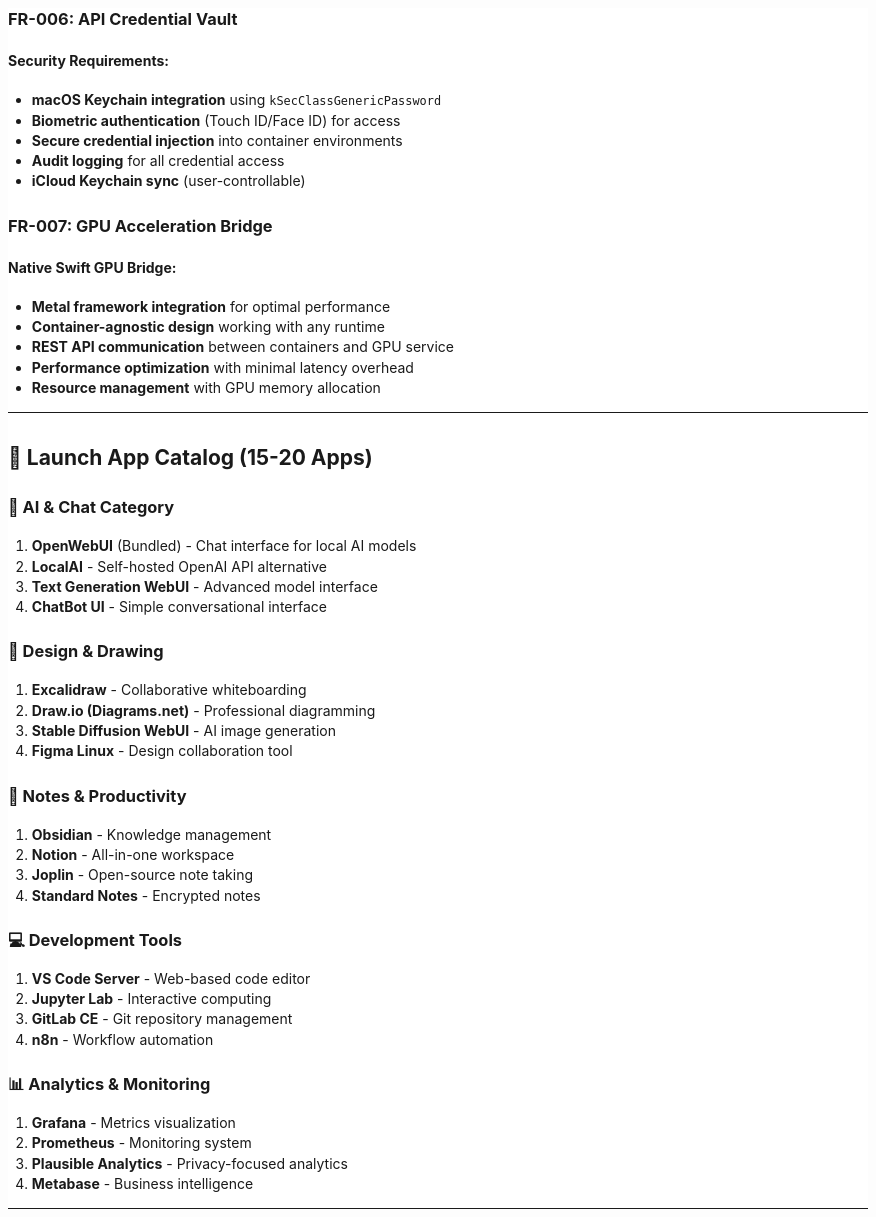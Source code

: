 ### **FR-006: API Credential Vault**

#### **Security Requirements:**
- **macOS Keychain integration** using `kSecClassGenericPassword`
- **Biometric authentication** (Touch ID/Face ID) for access
- **Secure credential injection** into container environments
- **Audit logging** for all credential access
- **iCloud Keychain sync** (user-controllable)

### **FR-007: GPU Acceleration Bridge**

#### **Native Swift GPU Bridge:**
- **Metal framework integration** for optimal performance
- **Container-agnostic design** working with any runtime
- **REST API communication** between containers and GPU service
- **Performance optimization** with minimal latency overhead
- **Resource management** with GPU memory allocation

---

## 📱 Launch App Catalog (15-20 Apps)

### **🧠 AI & Chat Category**
1. **OpenWebUI** (Bundled) - Chat interface for local AI models
2. **LocalAI** - Self-hosted OpenAI API alternative
3. **Text Generation WebUI** - Advanced model interface
4. **ChatBot UI** - Simple conversational interface

### **📐 Design & Drawing**
1. **Excalidraw** - Collaborative whiteboarding
2. **Draw.io (Diagrams.net)** - Professional diagramming
3. **Stable Diffusion WebUI** - AI image generation
4. **Figma Linux** - Design collaboration tool

### **📝 Notes & Productivity**
1. **Obsidian** - Knowledge management
2. **Notion** - All-in-one workspace
3. **Joplin** - Open-source note taking
4. **Standard Notes** - Encrypted notes

### **💻 Development Tools**
1. **VS Code Server** - Web-based code editor
2. **Jupyter Lab** - Interactive computing
3. **GitLab CE** - Git repository management
4. **n8n** - Workflow automation

### **📊 Analytics & Monitoring**
1. **Grafana** - Metrics visualization
2. **Prometheus** - Monitoring system
3. **Plausible Analytics** - Privacy-focused analytics
4. **Metabase** - Business intelligence

---